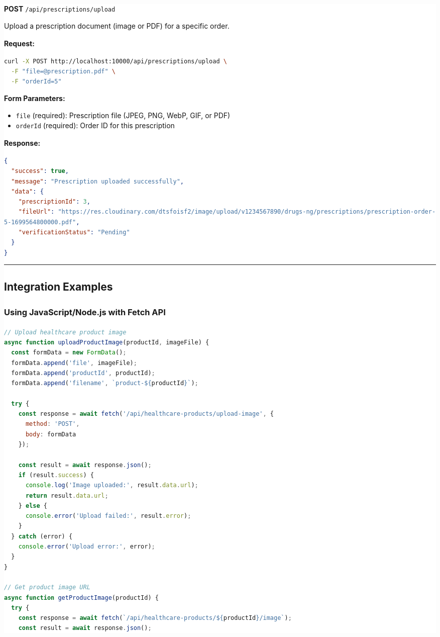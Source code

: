 **POST** `/api/prescriptions/upload`

Upload a prescription document (image or PDF) for a specific order.

**Request:**
```bash
curl -X POST http://localhost:10000/api/prescriptions/upload \
  -F "file=@prescription.pdf" \
  -F "orderId=5"
```

**Form Parameters:**
- `file` (required): Prescription file (JPEG, PNG, WebP, GIF, or PDF)
- `orderId` (required): Order ID for this prescription

**Response:**
```json
{
  "success": true,
  "message": "Prescription uploaded successfully",
  "data": {
    "prescriptionId": 3,
    "fileUrl": "https://res.cloudinary.com/dtsfoisf2/image/upload/v1234567890/drugs-ng/prescriptions/prescription-order-5-1699564800000.pdf",
    "verificationStatus": "Pending"
  }
}
```

---

## Integration Examples

### Using JavaScript/Node.js with Fetch API

```javascript
// Upload healthcare product image
async function uploadProductImage(productId, imageFile) {
  const formData = new FormData();
  formData.append('file', imageFile);
  formData.append('productId', productId);
  formData.append('filename', `product-${productId}`);

  try {
    const response = await fetch('/api/healthcare-products/upload-image', {
      method: 'POST',
      body: formData
    });

    const result = await response.json();
    if (result.success) {
      console.log('Image uploaded:', result.data.url);
      return result.data.url;
    } else {
      console.error('Upload failed:', result.error);
    }
  } catch (error) {
    console.error('Upload error:', error);
  }
}

// Get product image URL
async function getProductImage(productId) {
  try {
    const response = await fetch(`/api/healthcare-products/${productId}/image`);
    const result = await response.json();
```